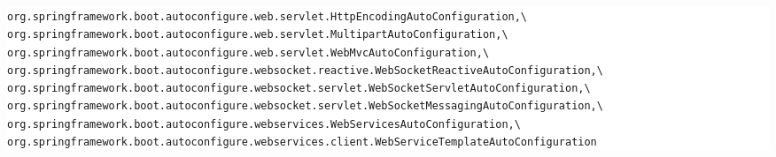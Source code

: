 ```
org.springframework.boot.autoconfigure.web.servlet.HttpEncodingAutoConfiguration,\
org.springframework.boot.autoconfigure.web.servlet.MultipartAutoConfiguration,\
org.springframework.boot.autoconfigure.web.servlet.WebMvcAutoConfiguration,\
org.springframework.boot.autoconfigure.websocket.reactive.WebSocketReactiveAutoConfiguration,\
org.springframework.boot.autoconfigure.websocket.servlet.WebSocketServletAutoConfiguration,\
org.springframework.boot.autoconfigure.websocket.servlet.WebSocketMessagingAutoConfiguration,\
org.springframework.boot.autoconfigure.webservices.WebServicesAutoConfiguration,\
org.springframework.boot.autoconfigure.webservices.client.WebServiceTemplateAutoConfiguration
```
